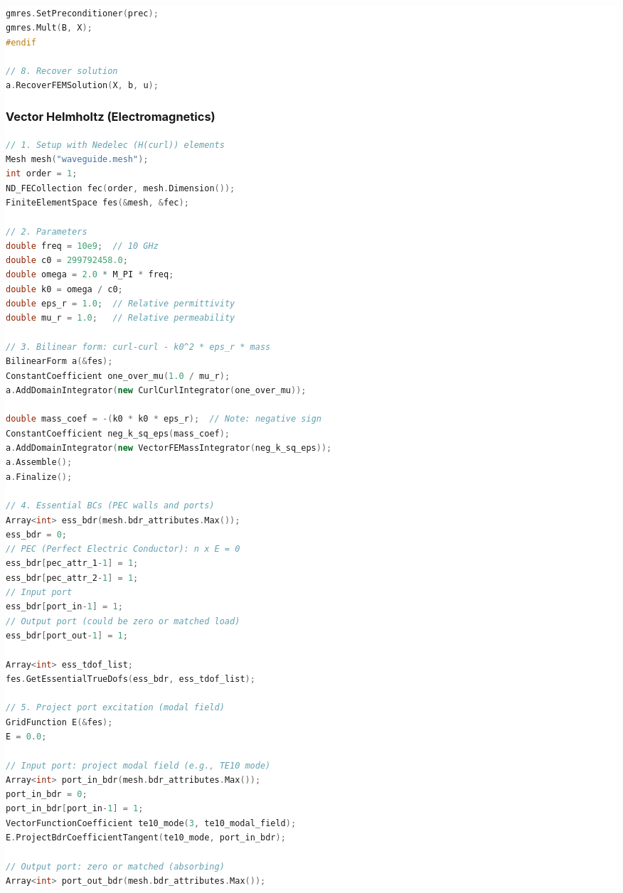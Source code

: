 ```cpp
gmres.SetPreconditioner(prec);
gmres.Mult(B, X);
#endif

// 8. Recover solution
a.RecoverFEMSolution(X, b, u);
```

### Vector Helmholtz (Electromagnetics)

```cpp
// 1. Setup with Nedelec (H(curl)) elements
Mesh mesh("waveguide.mesh");
int order = 1;
ND_FECollection fec(order, mesh.Dimension());
FiniteElementSpace fes(&mesh, &fec);

// 2. Parameters
double freq = 10e9;  // 10 GHz
double c0 = 299792458.0;
double omega = 2.0 * M_PI * freq;
double k0 = omega / c0;
double eps_r = 1.0;  // Relative permittivity
double mu_r = 1.0;   // Relative permeability

// 3. Bilinear form: curl-curl - k0^2 * eps_r * mass
BilinearForm a(&fes);
ConstantCoefficient one_over_mu(1.0 / mu_r);
a.AddDomainIntegrator(new CurlCurlIntegrator(one_over_mu));

double mass_coef = -(k0 * k0 * eps_r);  // Note: negative sign
ConstantCoefficient neg_k_sq_eps(mass_coef);
a.AddDomainIntegrator(new VectorFEMassIntegrator(neg_k_sq_eps));
a.Assemble();
a.Finalize();

// 4. Essential BCs (PEC walls and ports)
Array<int> ess_bdr(mesh.bdr_attributes.Max());
ess_bdr = 0;
// PEC (Perfect Electric Conductor): n x E = 0
ess_bdr[pec_attr_1-1] = 1;
ess_bdr[pec_attr_2-1] = 1;
// Input port
ess_bdr[port_in-1] = 1;
// Output port (could be zero or matched load)
ess_bdr[port_out-1] = 1;

Array<int> ess_tdof_list;
fes.GetEssentialTrueDofs(ess_bdr, ess_tdof_list);

// 5. Project port excitation (modal field)
GridFunction E(&fes);
E = 0.0;

// Input port: project modal field (e.g., TE10 mode)
Array<int> port_in_bdr(mesh.bdr_attributes.Max());
port_in_bdr = 0;
port_in_bdr[port_in-1] = 1;
VectorFunctionCoefficient te10_mode(3, te10_modal_field);
E.ProjectBdrCoefficientTangent(te10_mode, port_in_bdr);

// Output port: zero or matched (absorbing)
Array<int> port_out_bdr(mesh.bdr_attributes.Max());
```